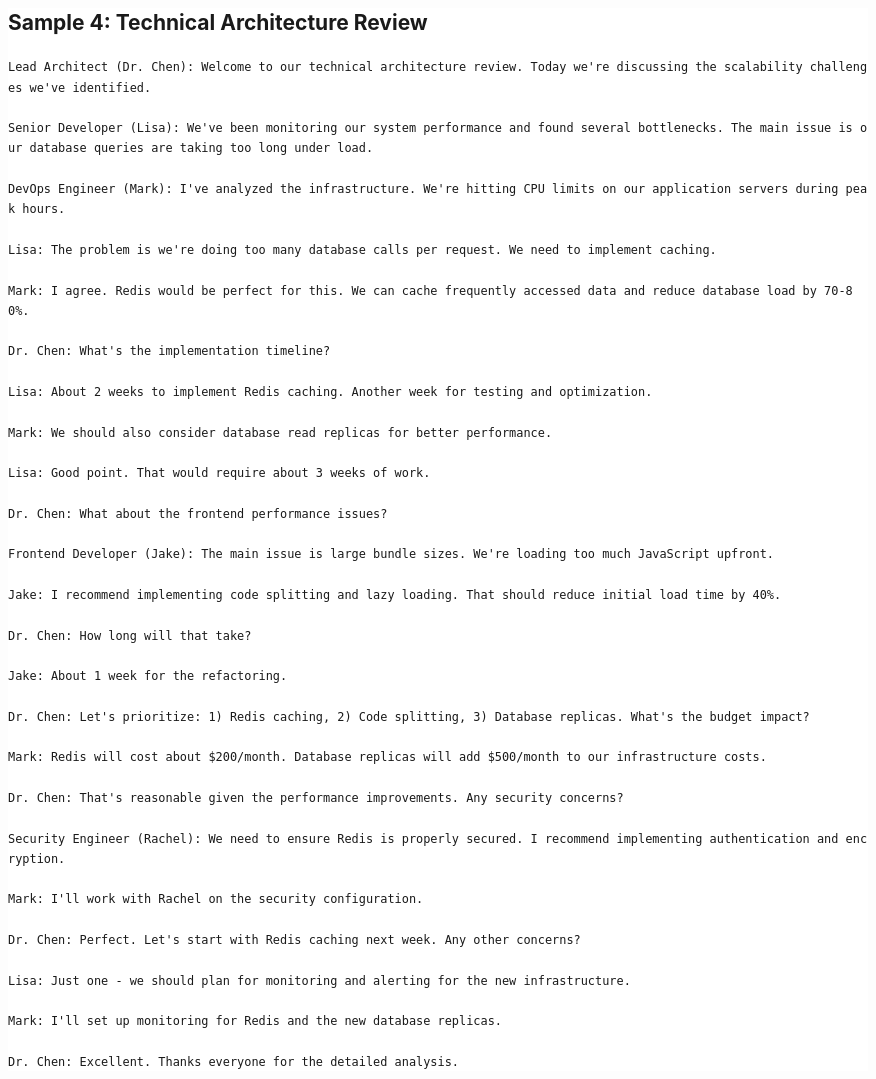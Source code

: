 ## Sample 4: Technical Architecture Review

```
Lead Architect (Dr. Chen): Welcome to our technical architecture review. Today we're discussing the scalability challenges we've identified.

Senior Developer (Lisa): We've been monitoring our system performance and found several bottlenecks. The main issue is our database queries are taking too long under load.

DevOps Engineer (Mark): I've analyzed the infrastructure. We're hitting CPU limits on our application servers during peak hours.

Lisa: The problem is we're doing too many database calls per request. We need to implement caching.

Mark: I agree. Redis would be perfect for this. We can cache frequently accessed data and reduce database load by 70-80%.

Dr. Chen: What's the implementation timeline?

Lisa: About 2 weeks to implement Redis caching. Another week for testing and optimization.

Mark: We should also consider database read replicas for better performance.

Lisa: Good point. That would require about 3 weeks of work.

Dr. Chen: What about the frontend performance issues?

Frontend Developer (Jake): The main issue is large bundle sizes. We're loading too much JavaScript upfront.

Jake: I recommend implementing code splitting and lazy loading. That should reduce initial load time by 40%.

Dr. Chen: How long will that take?

Jake: About 1 week for the refactoring.

Dr. Chen: Let's prioritize: 1) Redis caching, 2) Code splitting, 3) Database replicas. What's the budget impact?

Mark: Redis will cost about $200/month. Database replicas will add $500/month to our infrastructure costs.

Dr. Chen: That's reasonable given the performance improvements. Any security concerns?

Security Engineer (Rachel): We need to ensure Redis is properly secured. I recommend implementing authentication and encryption.

Mark: I'll work with Rachel on the security configuration.

Dr. Chen: Perfect. Let's start with Redis caching next week. Any other concerns?

Lisa: Just one - we should plan for monitoring and alerting for the new infrastructure.

Mark: I'll set up monitoring for Redis and the new database replicas.

Dr. Chen: Excellent. Thanks everyone for the detailed analysis.
```
